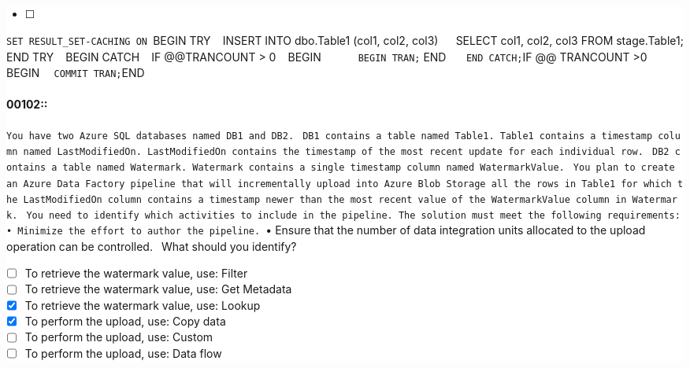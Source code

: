 - [ ]
`SET RESULT_SET-CACHING ON
`BEGIN TRY
`
` INSERT INTO dbo.Table1 (col1, col2, col3)
` 
` SELECT col1, col2, col3 FROM stage.Table1;
`
`END TRY
`
` BEGIN CATCH
`
` IF @@TRANCOUNT > 0
`
`   BEGIN
`       BEGIN TRAN;
`   END
`    END CATCH;
`IF @@ TRANCOUNT >0
`
`BEGIN
`   COMMIT TRAN;
`END


#### 00102::
`You have two Azure SQL databases named DB1 and DB2.
`
`DB1 contains a table named Table1. Table1 contains a timestamp column named LastModifiedOn. LastModifiedOn contains the timestamp of the most recent update for each individual row.
`
`DB2 contains a table named Watermark. Watermark contains a single timestamp column named WatermarkValue.
`
`You plan to create an Azure Data Factory pipeline that will incrementally upload into Azure Blob Storage all the rows in Table1 for which the LastModifiedOn column contains a timestamp newer than the most recent value of the WatermarkValue column in Watermark.
`
`You need to identify which activities to include in the pipeline. The solution must meet the following requirements:
`
`• Minimize the effort to author the pipeline.
`• Ensure that the number of data integration units allocated to the upload operation can be controlled.
`
`What should you identify?
- [ ] To retrieve the watermark value, use: Filter
- [ ] To retrieve the watermark value, use: Get Metadata
- [x] To retrieve the watermark value, use: Lookup
- [x] To perform the upload, use: Copy data
- [ ] To perform the upload, use: Custom
- [ ] To perform the upload, use: Data flow
